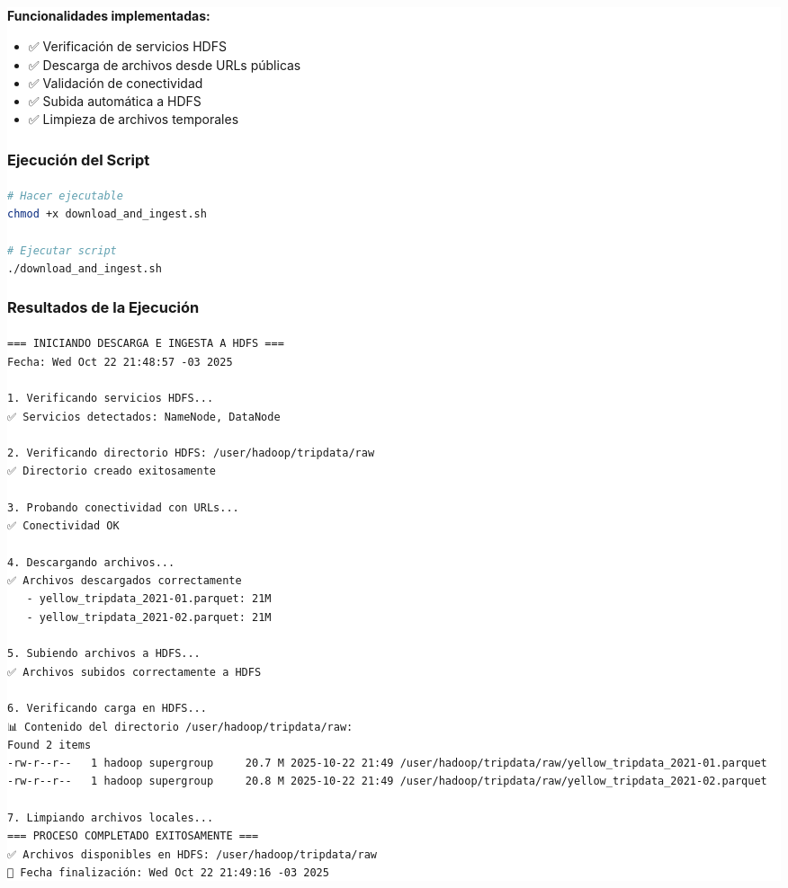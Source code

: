 **Funcionalidades implementadas:**
- ✅ Verificación de servicios HDFS
- ✅ Descarga de archivos desde URLs públicas
- ✅ Validación de conectividad
- ✅ Subida automática a HDFS
- ✅ Limpieza de archivos temporales

### Ejecución del Script

```bash
# Hacer ejecutable
chmod +x download_and_ingest.sh

# Ejecutar script
./download_and_ingest.sh
```

### Resultados de la Ejecución

```
=== INICIANDO DESCARGA E INGESTA A HDFS ===
Fecha: Wed Oct 22 21:48:57 -03 2025

1. Verificando servicios HDFS...
✅ Servicios detectados: NameNode, DataNode

2. Verificando directorio HDFS: /user/hadoop/tripdata/raw
✅ Directorio creado exitosamente

3. Probando conectividad con URLs...
✅ Conectividad OK

4. Descargando archivos...
✅ Archivos descargados correctamente
   - yellow_tripdata_2021-01.parquet: 21M
   - yellow_tripdata_2021-02.parquet: 21M

5. Subiendo archivos a HDFS...
✅ Archivos subidos correctamente a HDFS

6. Verificando carga en HDFS...
📊 Contenido del directorio /user/hadoop/tripdata/raw:
Found 2 items
-rw-r--r--   1 hadoop supergroup     20.7 M 2025-10-22 21:49 /user/hadoop/tripdata/raw/yellow_tripdata_2021-01.parquet
-rw-r--r--   1 hadoop supergroup     20.8 M 2025-10-22 21:49 /user/hadoop/tripdata/raw/yellow_tripdata_2021-02.parquet

7. Limpiando archivos locales...
=== PROCESO COMPLETADO EXITOSAMENTE ===
✅ Archivos disponibles en HDFS: /user/hadoop/tripdata/raw
📅 Fecha finalización: Wed Oct 22 21:49:16 -03 2025
```

